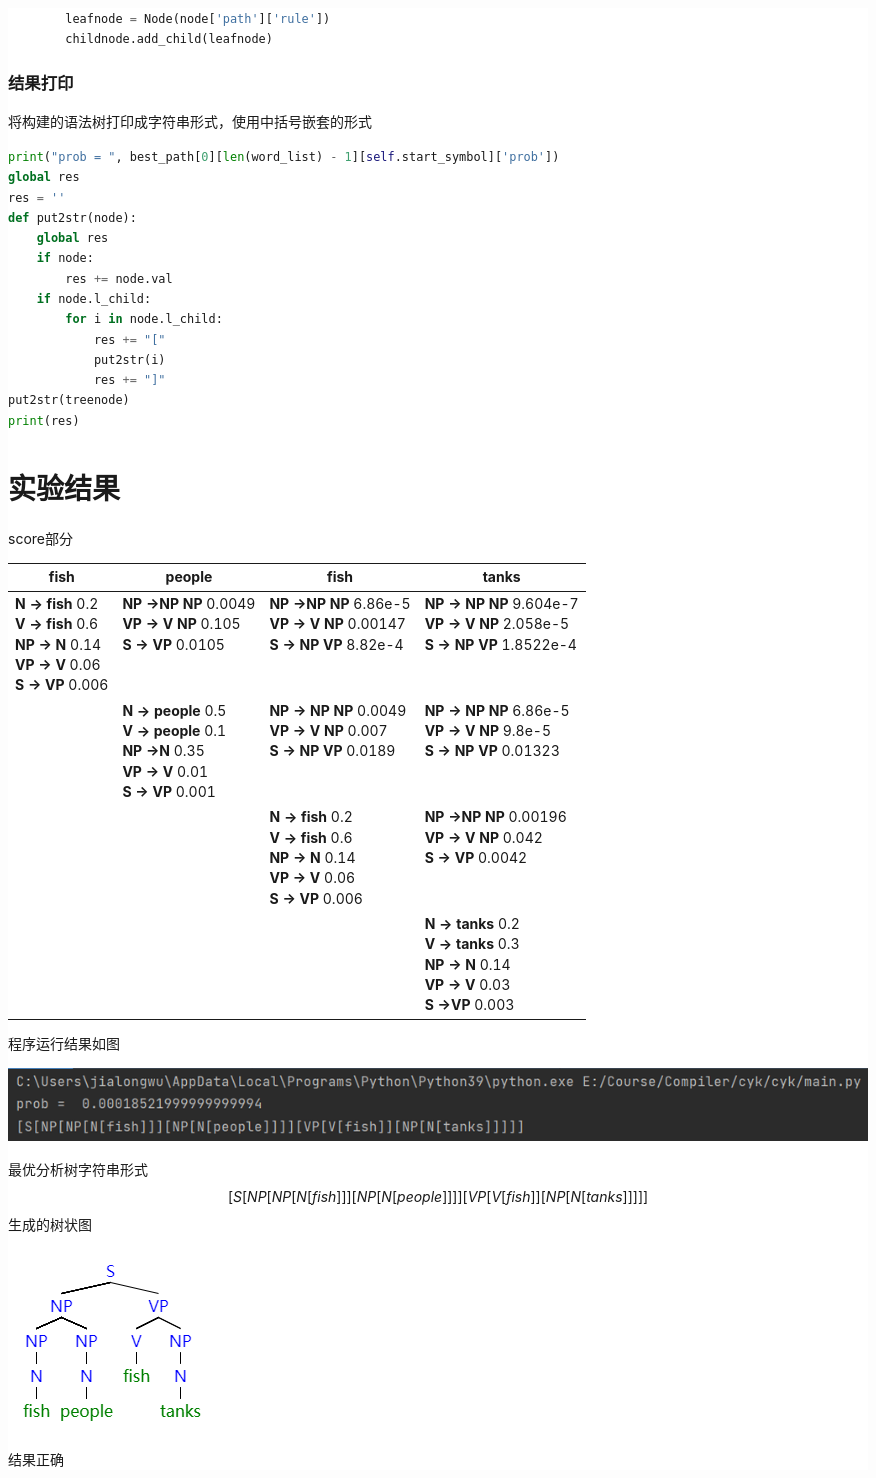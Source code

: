 ```python
        leafnode = Node(node['path']['rule'])
        childnode.add_child(leafnode)
```

### 结果打印

将构建的语法树打印成字符串形式，使用中括号嵌套的形式

```python
print("prob = ", best_path[0][len(word_list) - 1][self.start_symbol]['prob'])
global res
res = ''
def put2str(node):
    global res
    if node:
        res += node.val
    if node.l_child:
        for i in node.l_child:
            res += "["
            put2str(i)
            res += "]"
put2str(treenode)
print(res)
```

# 实验结果

score部分

| fish                                                         | people                                                       | fish                                                         | tanks                                                        |
| ------------------------------------------------------------ | ------------------------------------------------------------ | ------------------------------------------------------------ | ------------------------------------------------------------ |
| **N -> fish** 0.2<br />**V -> fish** 0.6<br />**NP -> N** 0.14<br />**VP -> V** 0.06<br />**S -> VP** 0.006 | **NP ->NP NP** 0.0049<br />**VP -> V NP** 0.105<br />**S -> VP** 0.0105 | **NP ->NP NP** 6.86e-5<br />**VP -> V NP** 0.00147<br />**S -> NP VP** 8.82e-4 | **NP -> NP NP** 9.604e-7<br />**VP -> V NP** 2.058e-5<br />**S -> NP VP** 1.8522e-4 |
|                                                              | **N -> people** 0.5<br />**V -> people** 0.1<br />**NP ->N** 0.35<br />**VP -> V** 0.01<br />**S -> VP** 0.001 | **NP -> NP NP** 0.0049<br />**VP -> V NP** 0.007<br />**S -> NP VP** 0.0189 | **NP -> NP NP** 6.86e-5<br />**VP -> V NP** 9.8e-5<br />**S -> NP VP** 0.01323 |
|                                                              |                                                              | **N -> fish** 0.2<br />**V -> fish** 0.6<br />**NP -> N** 0.14<br />**VP -> V** 0.06<br />**S -> VP** 0.006 | **NP ->NP NP** 0.00196<br />**VP -> V NP** 0.042<br />**S -> VP** 0.0042 |
|                                                              |                                                              |                                                              | **N -> tanks** 0.2<br />**V -> tanks** 0.3<br />**NP -> N** 0.14<br />**VP -> V** 0.03<br />**S ->VP** 0.003 |

程序运行结果如图

![image-20220604114132444](../images/image-20220604114132444.png)

最优分析树字符串形式
$$
[S[NP[NP[N[fish]]][NP[N[people]]]][VP[V[fish]][NP[N[tanks]]]]]
$$
生成的树状图

![image-20220604135414274](../images/image-20220604135414274.png)

结果正确
